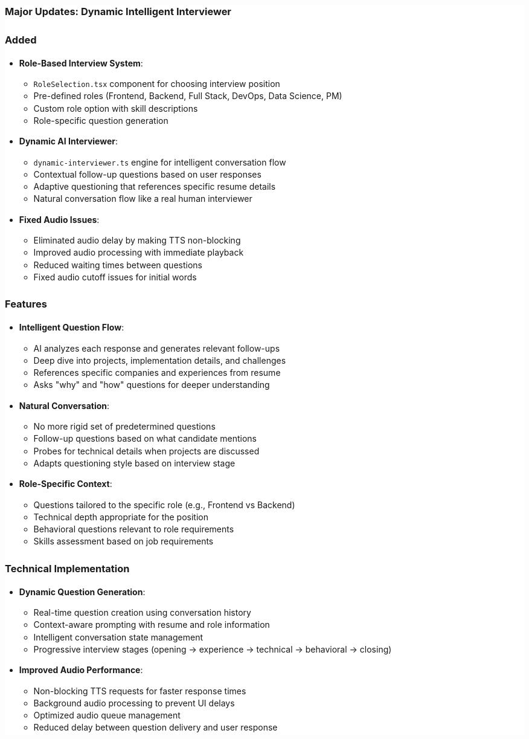 ### Major Updates: Dynamic Intelligent Interviewer

### Added
- **Role-Based Interview System**:
  - `RoleSelection.tsx` component for choosing interview position
  - Pre-defined roles (Frontend, Backend, Full Stack, DevOps, Data Science, PM)
  - Custom role option with skill descriptions
  - Role-specific question generation

- **Dynamic AI Interviewer**:
  - `dynamic-interviewer.ts` engine for intelligent conversation flow
  - Contextual follow-up questions based on user responses
  - Adaptive questioning that references specific resume details
  - Natural conversation flow like a real human interviewer

- **Fixed Audio Issues**:
  - Eliminated audio delay by making TTS non-blocking
  - Improved audio processing with immediate playback
  - Reduced waiting times between questions
  - Fixed audio cutoff issues for initial words

### Features
- **Intelligent Question Flow**:
  - AI analyzes each response and generates relevant follow-ups
  - Deep dive into projects, implementation details, and challenges
  - References specific companies and experiences from resume
  - Asks "why" and "how" questions for deeper understanding

- **Natural Conversation**:
  - No more rigid set of predetermined questions
  - Follow-up questions based on what candidate mentions
  - Probes for technical details when projects are discussed
  - Adapts questioning style based on interview stage

- **Role-Specific Context**:
  - Questions tailored to the specific role (e.g., Frontend vs Backend)
  - Technical depth appropriate for the position
  - Behavioral questions relevant to role requirements
  - Skills assessment based on job requirements

### Technical Implementation
- **Dynamic Question Generation**:
  - Real-time question creation using conversation history
  - Context-aware prompting with resume and role information
  - Intelligent conversation state management
  - Progressive interview stages (opening → experience → technical → behavioral → closing)

- **Improved Audio Performance**:
  - Non-blocking TTS requests for faster response times
  - Background audio processing to prevent UI delays
  - Optimized audio queue management
  - Reduced delay between question delivery and user response
